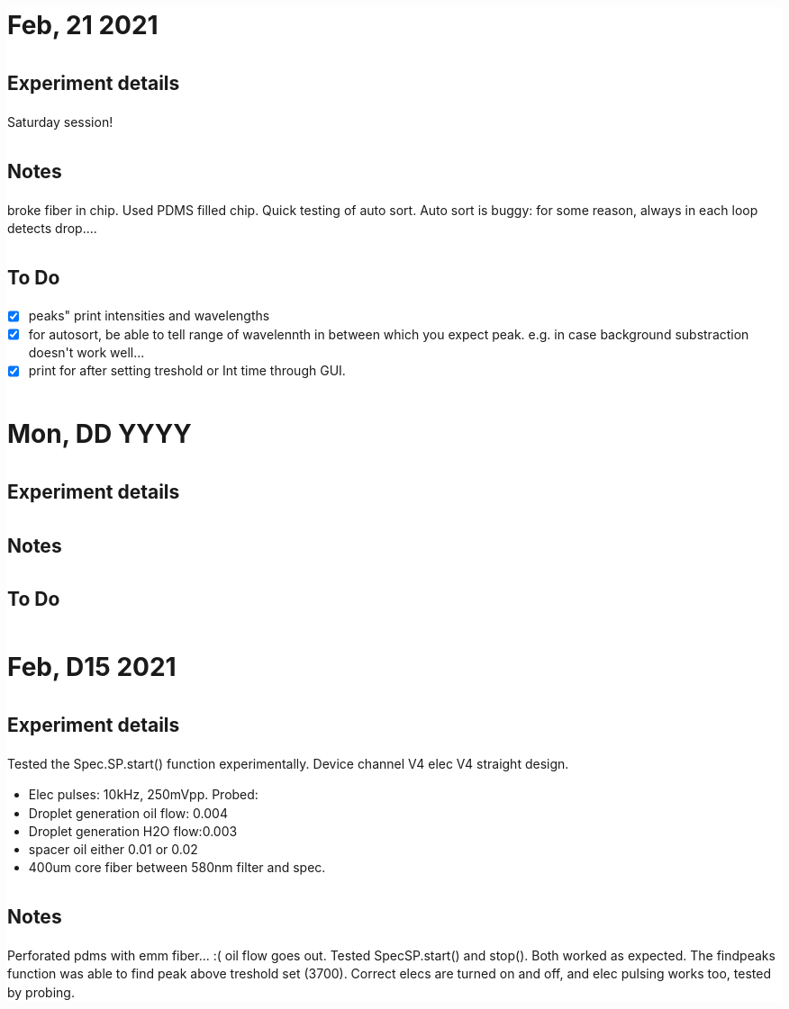 

# Feb, 21 2021 

## Experiment details
Saturday session!

## Notes

broke fiber in chip. 
Used PDMS filled chip.
Quick testing of auto sort.
Auto sort is buggy: for some reason, always in each loop detects drop....

## To Do

- [x] peaks" print intensities and wavelengths
- [x] for autosort, be able to tell range of wavelennth in between which you expect peak. e.g. in case background substraction doesn't work well...
- [x] print for after setting treshold or Int time through GUI.

# Mon, DD YYYY 

## Experiment details

## Notes

## To Do

# Feb, D15 2021

## Experiment details
Tested the Spec.SP.start() function experimentally.
Device channel V4 elec V4 straight design.
- Elec pulses: 10kHz, 250mVpp. Probed:
- Droplet generation oil flow: 0.004
- Droplet generation H2O flow:0.003
- spacer oil either 0.01 or 0.02
- 400um core fiber between 580nm filter and spec.


## Notes
Perforated pdms with emm fiber... :( oil flow goes out.
Tested SpecSP.start() and stop(). Both worked as expected. The findpeaks function was able to find peak above treshold set (3700). Correct elecs are turned on and off, and elec pulsing works too, tested by probing.
